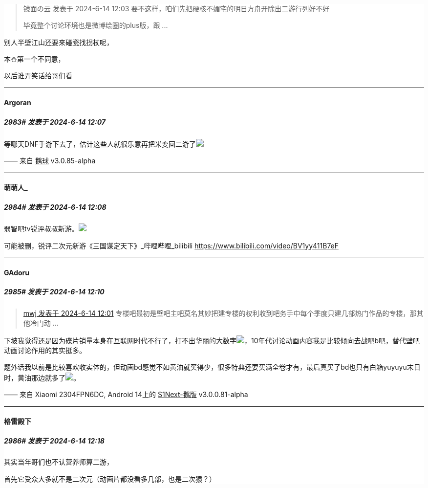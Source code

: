 <blockquote>镜面の云 发表于 2024-6-14 12:03
要不这样，咱们先把硬核不媚宅的明日方舟开除出二游行列好不好

毕竟整个讨论环境也是微博绘圈的plus版，跟 ...</blockquote>
别人半壁江山还要来碰瓷找拐杖呢，

本⛄第一个不同意，

以后谁弄笑话给哥们看

*****

####  Argoran  
##### 2983#       发表于 2024-6-14 12:07

等哪天DNF手游下去了，估计这些人就很乐意再把米变回二游了<img src="https://static.saraba1st.com/image/smiley/face2017/067.png" referrerpolicy="no-referrer">

—— 来自 [鹅球](https://www.pgyer.com/xfPejhuq) v3.0.85-alpha


*****

####  萌萌人_  
##### 2984#       发表于 2024-6-14 12:08

弱智吧tv锐评叔叔新游。<img src="https://static.saraba1st.com/image/smiley/face2017/066.png" referrerpolicy="no-referrer">

可能被删，锐评二次元新游《三国谋定天下》_哔哩哔哩_bilibili
https://www.bilibili.com/video/BV1yy411B7eF

*****

####  GAdoru  
##### 2985#       发表于 2024-6-14 12:10

<blockquote><a href="httphttps://bbs.saraba1st.com/2b/forum.php?mod=redirect&amp;goto=findpost&amp;pid=65230005&amp;ptid=2186894" target="_blank">mwj 发表于 2024-6-14 12:01</a>
专楼吧最初是壁吧主吧莫名其妙把建专楼的权利收到吧务手中每个季度只建几部热门作品的专楼，那其他冷门动 ...</blockquote>
下坡我觉得还是因为碟片销量本身在互联网时代不行了，打不出华丽的大数字<img src="https://static.saraba1st.com/image/smiley/face2017/211.gif" referrerpolicy="no-referrer">，10年代讨论动画内容我是比较倾向去战吧b吧，替代壁吧动画讨论作用的其实挺多。

题外话我以前是比较喜欢收实体的，但动画bd感觉不如黄油就买得少，很多特典还要买满全卷才有，最后真买了bd也只有白箱yuyuyu末日时，黄油那边就多了<img src="https://static.saraba1st.com/image/smiley/face2017/147.png" referrerpolicy="no-referrer">。

—— 来自 Xiaomi 2304FPN6DC, Android 14上的 [S1Next-鹅版](https://github.com/ykrank/S1-Next/releases) v3.0.0.81-alpha


*****

####  格雷殿下  
##### 2986#       发表于 2024-6-14 12:18

其实当年哥们也不认营养师算二游，

首先它受众大多就不是二次元（动画片都没看多几部，也是二次猿？）
